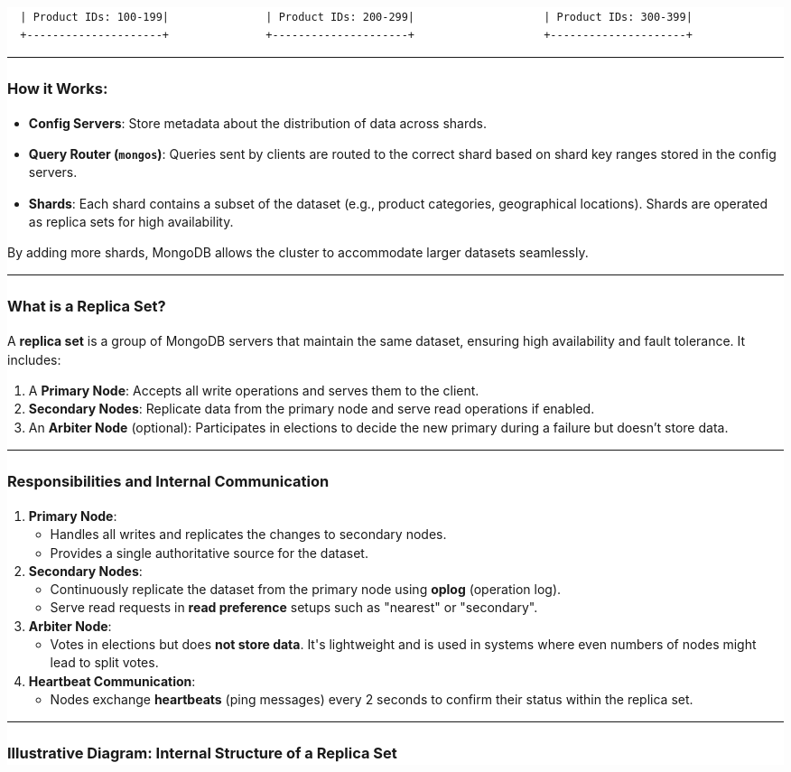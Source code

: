 ```
  | Product IDs: 100-199|               | Product IDs: 200-299|                    | Product IDs: 300-399|
  +---------------------+               +---------------------+                    +---------------------+
```

---

### **How it Works**:
- **Config Servers**:
  Store metadata about the distribution of data across shards.
  
- **Query Router (`mongos`)**:
  Queries sent by clients are routed to the correct shard based on shard key ranges stored in the config servers.
  
- **Shards**:
  Each shard contains a subset of the dataset (e.g., product categories, geographical locations). Shards are operated as replica sets for high availability.

By adding more shards, MongoDB allows the cluster to accommodate larger datasets seamlessly.

---

### **What is a Replica Set?**
A **replica set** is a group of MongoDB servers that maintain the same dataset, ensuring high availability and fault tolerance. It includes:
1. A **Primary Node**: Accepts all write operations and serves them to the client.
2. **Secondary Nodes**: Replicate data from the primary node and serve read operations if enabled.
3. An **Arbiter Node** (optional): Participates in elections to decide the new primary during a failure but doesn’t store data.

---

### **Responsibilities and Internal Communication**
1. **Primary Node**:
   - Handles all writes and replicates the changes to secondary nodes.
   - Provides a single authoritative source for the dataset.
2. **Secondary Nodes**:
   - Continuously replicate the dataset from the primary node using **oplog** (operation log).
   - Serve read requests in **read preference** setups such as "nearest" or "secondary".
3. **Arbiter Node**:
   - Votes in elections but does **not store data**. It's lightweight and is used in systems where even numbers of nodes might lead to split votes.
4. **Heartbeat Communication**:
   - Nodes exchange **heartbeats** (ping messages) every 2 seconds to confirm their status within the replica set.

---

### **Illustrative Diagram: Internal Structure of a Replica Set**
